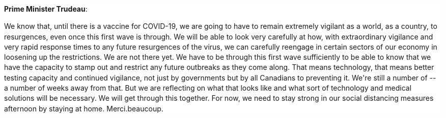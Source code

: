 

**Prime Minister Trudeau**:

We know that, until there is a vaccine for COVID-19, we are going to have to remain extremely vigilant as a world, as a country, to resurgences, even once this first wave is through.
We will be able to look very carefully at how, with extraordinary vigilance and very rapid response times to any future resurgences of the virus, we can carefully reengage in certain sectors of our economy in loosening up the restrictions.
We are not there yet.
We have to be through this first wave sufficiently to be able to know that we have the capacity to stamp out and restrict any future outbreaks as they come along.
That means technology, that means better testing capacity and continued vigilance, not just by governments but by all Canadians to preventing it. We're still a number of -- a number of weeks away from that.
But we are reflecting on what that looks like and what sort of technology and medical solutions will be necessary.
We will get through this together.
For now, we need to stay strong in our social distancing measures afternoon by staying at home.
Merci.beaucoup.

